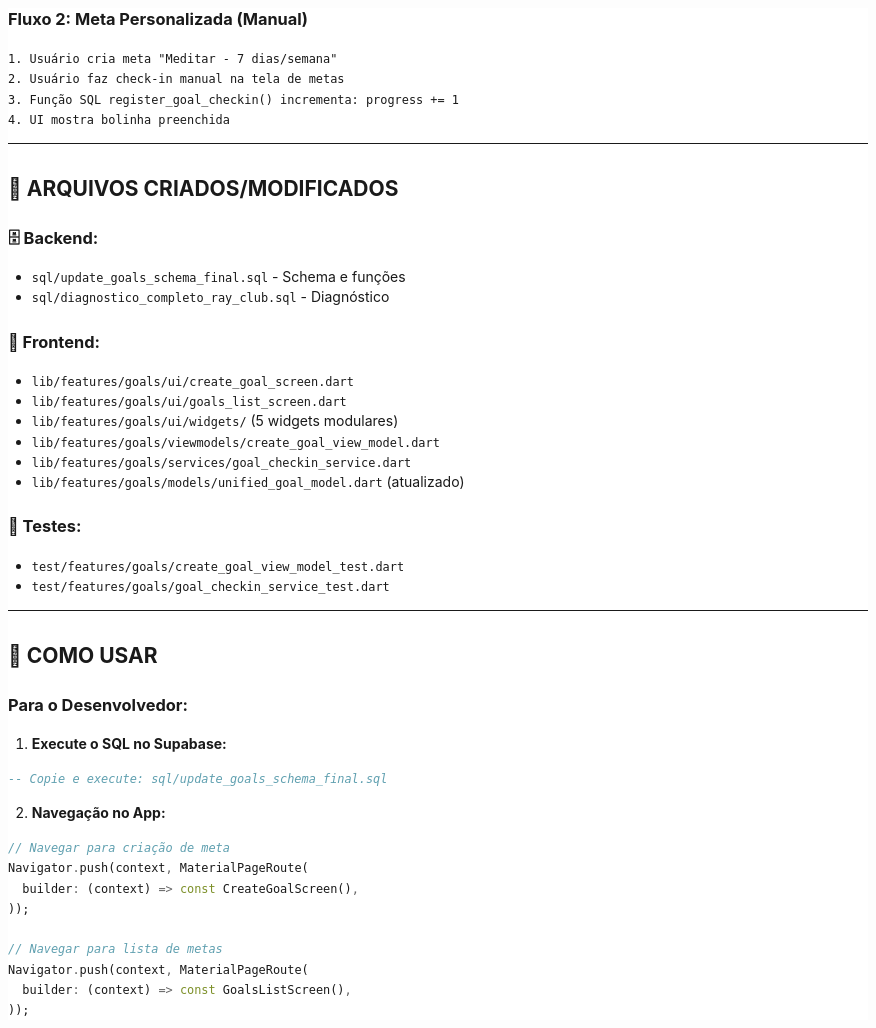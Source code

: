 ### **Fluxo 2: Meta Personalizada (Manual)**
```
1. Usuário cria meta "Meditar - 7 dias/semana"
2. Usuário faz check-in manual na tela de metas
3. Função SQL register_goal_checkin() incrementa: progress += 1
4. UI mostra bolinha preenchida
```

---

## 📁 **ARQUIVOS CRIADOS/MODIFICADOS**

### **🗄️ Backend:**
- `sql/update_goals_schema_final.sql` - Schema e funções
- `sql/diagnostico_completo_ray_club.sql` - Diagnóstico

### **📱 Frontend:**
- `lib/features/goals/ui/create_goal_screen.dart`
- `lib/features/goals/ui/goals_list_screen.dart`
- `lib/features/goals/ui/widgets/` (5 widgets modulares)
- `lib/features/goals/viewmodels/create_goal_view_model.dart`
- `lib/features/goals/services/goal_checkin_service.dart`
- `lib/features/goals/models/unified_goal_model.dart` (atualizado)

### **🧪 Testes:**
- `test/features/goals/create_goal_view_model_test.dart`
- `test/features/goals/goal_checkin_service_test.dart`

---

## 🚀 **COMO USAR**

### **Para o Desenvolvedor:**

1. **Execute o SQL no Supabase:**
```sql
-- Copie e execute: sql/update_goals_schema_final.sql
```

2. **Navegação no App:**
```dart
// Navegar para criação de meta
Navigator.push(context, MaterialPageRoute(
  builder: (context) => const CreateGoalScreen(),
));

// Navegar para lista de metas  
Navigator.push(context, MaterialPageRoute(
  builder: (context) => const GoalsListScreen(),
));
```
